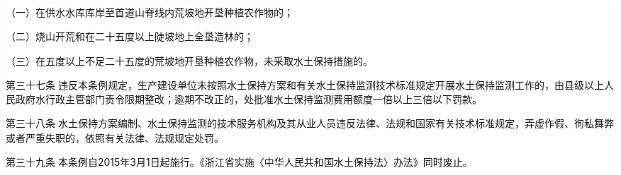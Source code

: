 （一）在供水水库库岸至首道山脊线内荒坡地开垦种植农作物的；

（二）烧山开荒和在二十五度以上陡坡地上全垦造林的；

（三）在五度以上不足二十五度的荒坡地开垦种植农作物，未采取水土保持措施的。

第三十七条 违反本条例规定，生产建设单位未按照水土保持方案和有关水土保持监测技术标准规定开展水土保持监测工作的，由县级以上人民政府水行政主管部门责令限期整改；逾期不改正的，处批准水土保持监测费用额度一倍以上三倍以下罚款。

第三十八条 水土保持方案编制、水土保持监测的技术服务机构及其从业人员违反法律、法规和国家有关技术标准规定，弄虚作假、徇私舞弊或者严重失职的，依照有关法律、法规规定处罚。

第三十九条 本条例自2015年3月1日起施行。《浙江省实施〈中华人民共和国水土保持法〉办法》同时废止。